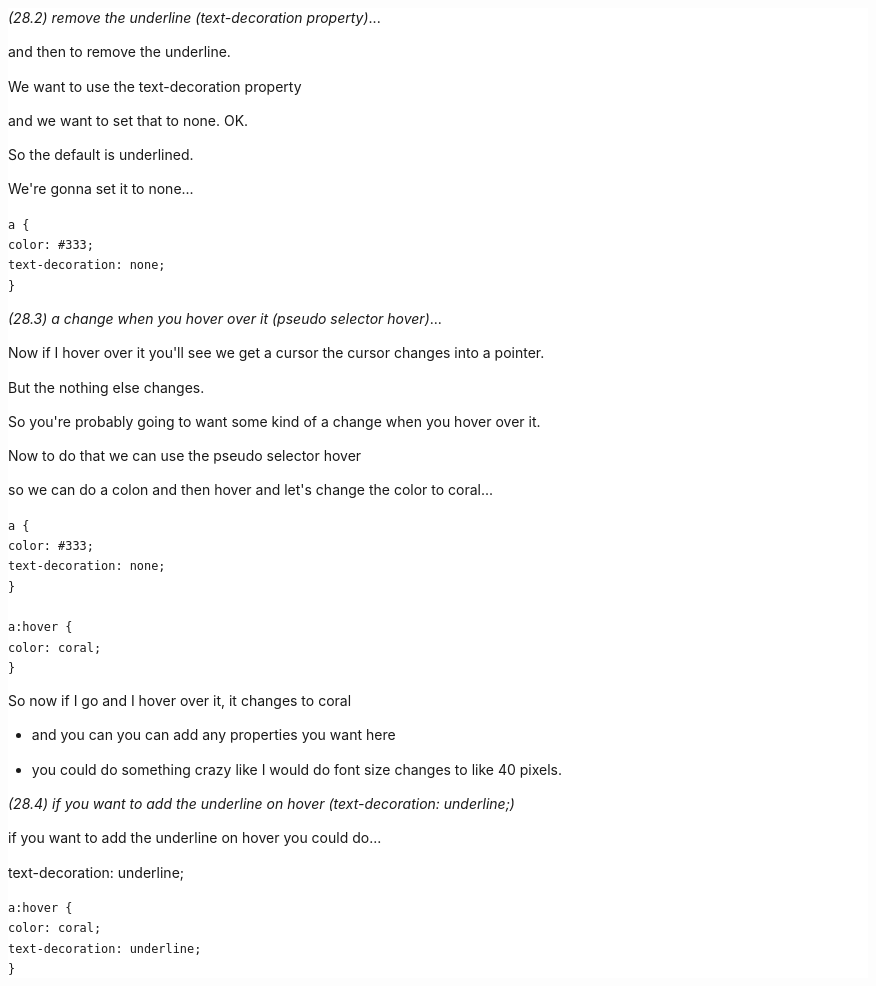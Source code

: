 *(28.2) remove the underline (text-decoration property)*...

and then to remove the underline.  
 
We want to use the text-decoration property  
 
and we want to set that to none. OK.  
 
So the default is underlined.  
 
We're gonna set it to none...

```
a {
color: #333;
text-decoration: none;
}
```

*(28.3) a change when you hover over it (pseudo selector hover)*...

Now if I hover over it you'll see we get a cursor the cursor changes into a pointer.  
 
But the nothing else changes.  
 
So you're probably going to want some kind of a change when you hover over it.  
 
Now to do that we can use the pseudo selector hover  
 
so we can do a colon and then hover and let's change the color to coral...

```
a {
color: #333;
text-decoration: none;
}

a:hover {
color: coral;
}  
```  
 
So now if I go and I hover over it, it changes to coral  
  
* and you can you can add any properties you want here  
 
* you could do something crazy like I would do font size changes to like 40 pixels.


*(28.4) if you want to add the underline on hover (text-decoration: underline;)*  
 
if you want to add the underline on hover you could do...

text-decoration: underline;  
 
```
a:hover {
color: coral;
text-decoration: underline;
}  
```  
 